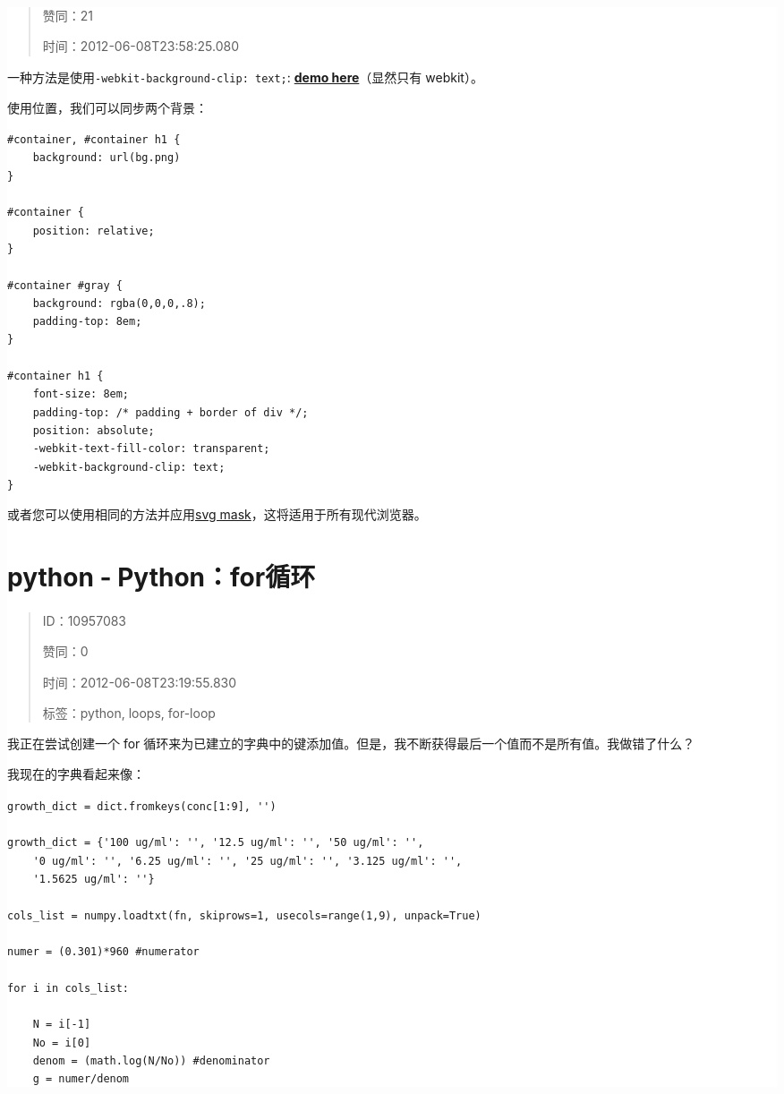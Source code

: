 > 赞同：21
> 
> 时间：2012-06-08T23:58:25.080

一种方法是使用`-webkit-background-clip: text;`: **[demo here](http://jsfiddle.net/NT7z7/11/)**（显然只有 webkit）。

使用位置，我们可以同步两个背景：

```
#container, #container h1 {
    background: url(bg.png)
}

#container {
    position: relative;
}

#container #gray {
    background: rgba(0,0,0,.8);
    padding-top: 8em;
}

#container h1 {
    font-size: 8em;
    padding-top: /* padding + border of div */;
    position: absolute;
    -webkit-text-fill-color: transparent;
    -webkit-background-clip: text;
}​ 
```

或者您可以使用相同的方法并应用[svg mask](http://jsfiddle.net/NT7z7/12/)，这将适用于所有现代浏览器。

# python - Python：for循环

> ID：10957083
> 
> 赞同：0
> 
> 时间：2012-06-08T23:19:55.830
> 
> 标签：python, loops, for-loop

我正在尝试创建一个 for 循环来为已建立的字典中的键添加值。但是，我不断获得最后一个值而不是所有值。我做错了什么？

我现在的字典看起来像：

```
growth_dict = dict.fromkeys(conc[1:9], '')

growth_dict = {'100 ug/ml': '', '12.5 ug/ml': '', '50 ug/ml': '', 
    '0 ug/ml': '', '6.25 ug/ml': '', '25 ug/ml': '', '3.125 ug/ml': '', 
    '1.5625 ug/ml': ''}

cols_list = numpy.loadtxt(fn, skiprows=1, usecols=range(1,9), unpack=True)

numer = (0.301)*960 #numerator

for i in cols_list:

    N = i[-1]
    No = i[0]
    denom = (math.log(N/No)) #denominator
    g = numer/denom 
```
